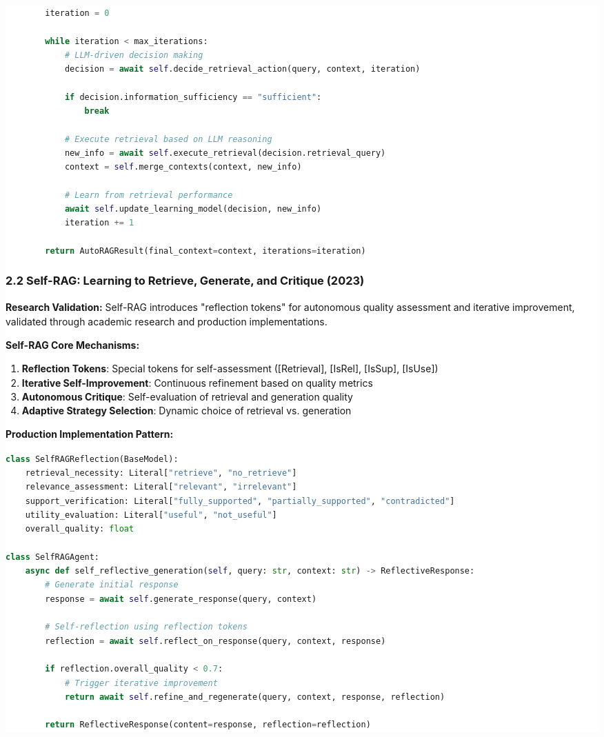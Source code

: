 ```python
        iteration = 0
        
        while iteration < max_iterations:
            # LLM-driven decision making
            decision = await self.decide_retrieval_action(query, context, iteration)
            
            if decision.information_sufficiency == "sufficient":
                break
            
            # Execute retrieval based on LLM reasoning
            new_info = await self.execute_retrieval(decision.retrieval_query)
            context = self.merge_contexts(context, new_info)
            
            # Learn from retrieval performance
            await self.update_learning_model(decision, new_info)
            iteration += 1
        
        return AutoRAGResult(final_context=context, iterations=iteration)
```

### 2.2 Self-RAG: Learning to Retrieve, Generate, and Critique (2023)

**Research Validation:** Self-RAG introduces "reflection tokens" for autonomous quality assessment and iterative improvement, validated through academic research and production implementations.

**Self-RAG Core Mechanisms:**
1. **Reflection Tokens**: Special tokens for self-assessment ([Retrieval], [IsRel], [IsSup], [IsUse])
2. **Iterative Self-Improvement**: Continuous refinement based on quality metrics
3. **Autonomous Critique**: Self-evaluation of retrieval and generation quality
4. **Adaptive Strategy Selection**: Dynamic choice of retrieval vs. generation

**Production Implementation Pattern:**
```python
class SelfRAGReflection(BaseModel):
    retrieval_necessity: Literal["retrieve", "no_retrieve"]
    relevance_assessment: Literal["relevant", "irrelevant"] 
    support_verification: Literal["fully_supported", "partially_supported", "contradicted"]
    utility_evaluation: Literal["useful", "not_useful"]
    overall_quality: float

class SelfRAGAgent:
    async def self_reflective_generation(self, query: str, context: str) -> ReflectiveResponse:
        # Generate initial response
        response = await self.generate_response(query, context)
        
        # Self-reflection using reflection tokens
        reflection = await self.reflect_on_response(query, context, response)
        
        if reflection.overall_quality < 0.7:
            # Trigger iterative improvement
            return await self.refine_and_regenerate(query, context, response, reflection)
        
        return ReflectiveResponse(content=response, reflection=reflection)
```
